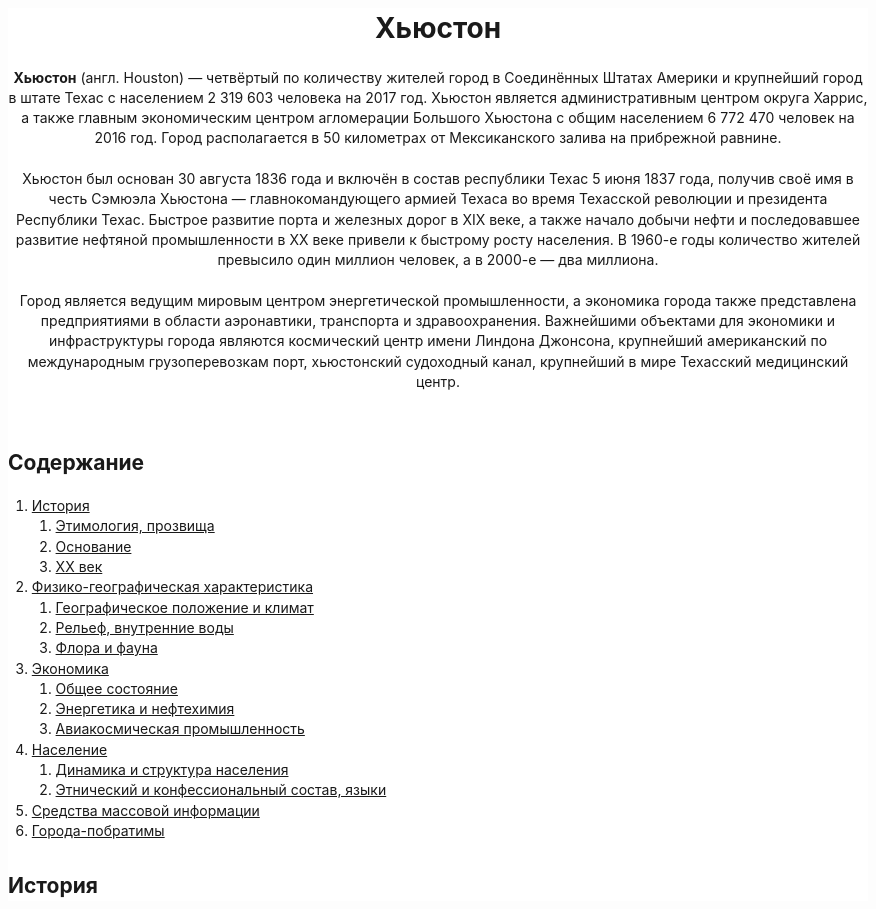 <!DOCTYPE html>
<html lang="ru">
<head>
    <meta charset="UTF-8">
    <title>Хьюстон</title>
</head>
<body>
    <header>
        <h1 id="main-header">Хьюстон</h1>
        <p><strong>Хьюстон</strong> (англ. Houston) — четвёртый по количеству жителей город в Соединённых Штатах Америки
            и крупнейший город в штате Техас с населением 2 319 603 человека на 2017 год. Хьюстон является
            административным центром округа Харрис, а также главным экономическим центром агломерации
            Большого Хьюстона с общим населением 6 772 470 человек на 2016 год. Город располагается в 50
            километрах от Мексиканского залива на прибрежной равнине.<br><br>Хьюстон был основан 30 августа 1836 года и включён в состав республики Техас 5 июня 1837 года,
            получив своё имя в честь Сэмюэла Хьюстона — главнокомандующего армией Техаса во время
            Техасской революции и президента Республики Техас. Быстрое развитие порта и железных дорог в
            XIX веке, а также начало добычи нефти и последовавшее развитие нефтяной промышленности в XX
            веке привели к быстрому росту населения. В 1960-е годы количество жителей превысило один
            миллион человек, а в 2000-е — два миллиона.<br><br> Город является ведущим мировым центром энергетической промышленности, а экономика города
            также представлена предприятиями в области аэронавтики, транспорта и здравоохранения.
            Важнейшими объектами для экономики и инфраструктуры города являются космический центр
            имени Линдона Джонсона, крупнейший американский по международным грузоперевозкам порт,
            хьюстонский судоходный канал, крупнейший в мире Техасский медицинский центр.</p>
    </header>
    <nav>
        <h2>Содержание</h2>
        <ol>
            <li><a href="#history">История</a>
                <ol>
                    <li><a href="#etymology">Этимология, прозвища</a></li>
                    <li><a href="#foundation">Основание</a></li>
                    <li><a href="#20th-century">XX век</a></li>
                </ol>
            </li>
            <li><a href="#geography">Физико-географическая характеристика</a>
                <ol>
                    <li><a href="#location">Географическое положение и климат</a></li>
                    <li><a href="#relief">Рельеф, внутренние воды</a></li>
                    <li><a href="#flora-fauna">Флора и фауна</a></li>
                </ol>
            </li>
            <li><a href="#economy">Экономика</a>
                <ol>
                    <li><a href="#general-economy">Общее состояние</a></li>
                    <li><a href="#energy">Энергетика и нефтехимия</a></li>
                    <li><a href="#aerospace">Авиакосмическая промышленность</a></li>
                </ol>
            </li>
            <li><a href="#population">Население</a>
                <ol>
                    <li><a href="#demographics">Динамика и структура населения</a></li>
                    <li><a href="#ethnicity">Этнический и конфессиональный состав, языки</a></li>
                </ol>
            </li>
            <li><a href="#media">Средства массовой информации</a></li>
            <li><a href="#sister-cities">Города-побратимы</a></li>
        </ol>
    </nav>
    <main>
        <section id="history">
            <h2>История</h2>  